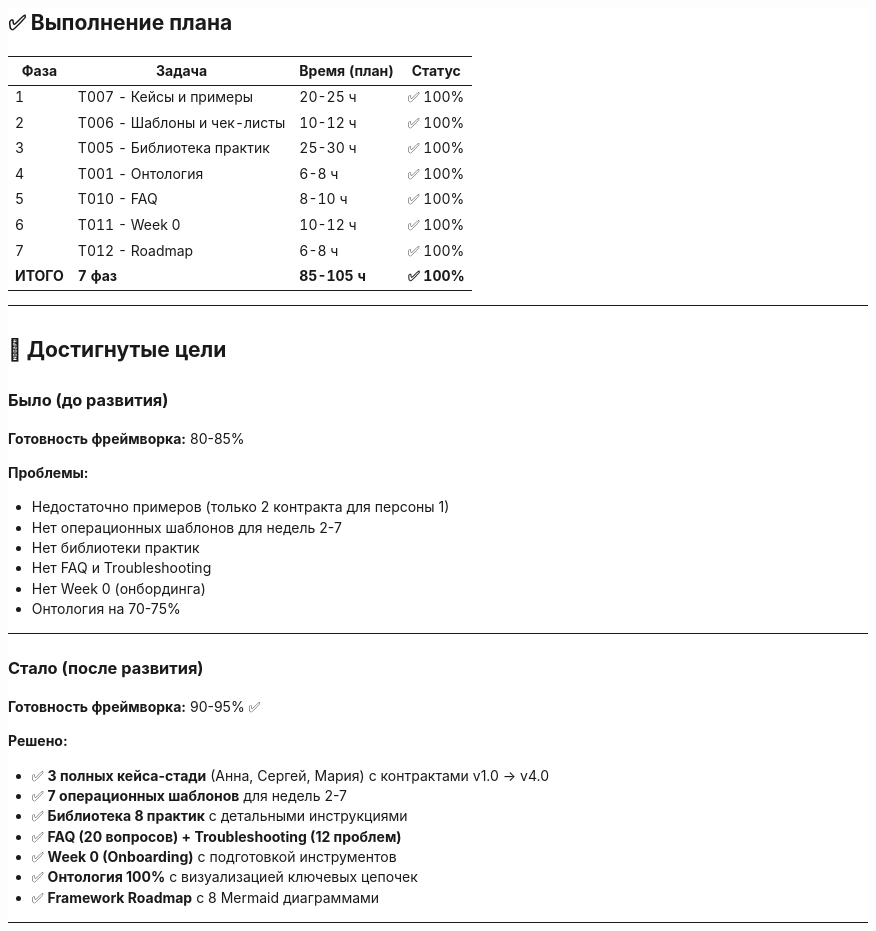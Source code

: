 
## ✅ Выполнение плана

| Фаза | Задача | Время (план) | Статус |
|------|--------|--------------|--------|
| 1 | T007 - Кейсы и примеры | 20-25 ч | ✅ 100% |
| 2 | T006 - Шаблоны и чек-листы | 10-12 ч | ✅ 100% |
| 3 | T005 - Библиотека практик | 25-30 ч | ✅ 100% |
| 4 | T001 - Онтология | 6-8 ч | ✅ 100% |
| 5 | T010 - FAQ | 8-10 ч | ✅ 100% |
| 6 | T011 - Week 0 | 10-12 ч | ✅ 100% |
| 7 | T012 - Roadmap | 6-8 ч | ✅ 100% |
| **ИТОГО** | **7 фаз** | **85-105 ч** | **✅ 100%** |

---

## 🎯 Достигнутые цели

### Было (до развития)

**Готовность фреймворка:** 80-85%

**Проблемы:**
- Недостаточно примеров (только 2 контракта для персоны 1)
- Нет операционных шаблонов для недель 2-7
- Нет библиотеки практик
- Нет FAQ и Troubleshooting
- Нет Week 0 (онбординга)
- Онтология на 70-75%

---

### Стало (после развития)

**Готовность фреймворка:** 90-95% ✅

**Решено:**
- ✅ **3 полных кейса-стади** (Анна, Сергей, Мария) с контрактами v1.0 → v4.0
- ✅ **7 операционных шаблонов** для недель 2-7
- ✅ **Библиотека 8 практик** с детальными инструкциями
- ✅ **FAQ (20 вопросов) + Troubleshooting (12 проблем)**
- ✅ **Week 0 (Onboarding)** с подготовкой инструментов
- ✅ **Онтология 100%** с визуализацией ключевых цепочек
- ✅ **Framework Roadmap** с 8 Mermaid диаграммами

---
